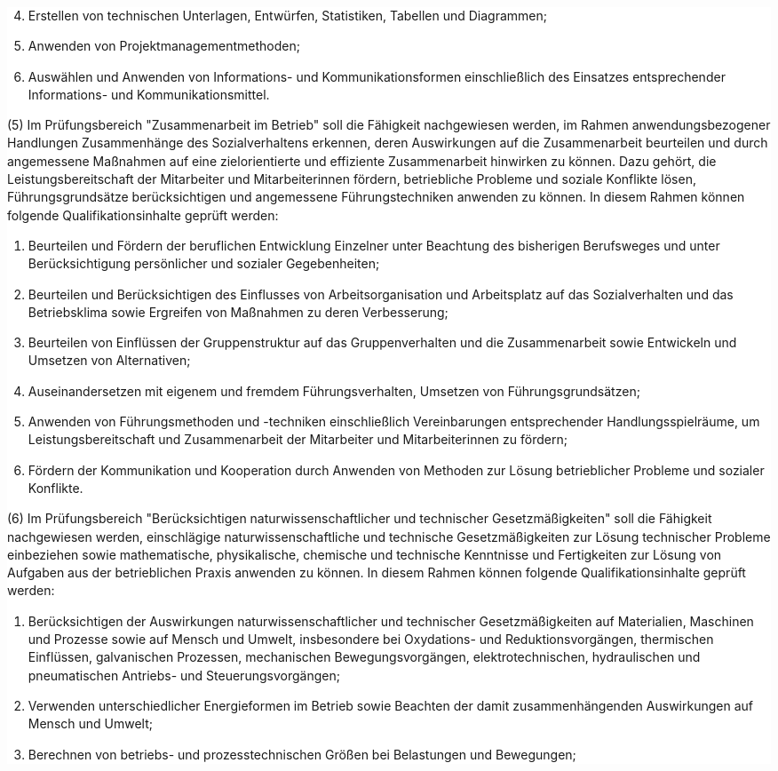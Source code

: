 4.  Erstellen von technischen Unterlagen, Entwürfen, Statistiken, Tabellen und Diagrammen;


5.  Anwenden von Projektmanagementmethoden;


6.  Auswählen und Anwenden von Informations- und Kommunikationsformen einschließlich des Einsatzes entsprechender Informations- und Kommunikationsmittel.




(5) Im Prüfungsbereich "Zusammenarbeit im Betrieb" soll die Fähigkeit nachgewiesen werden, im Rahmen anwendungsbezogener Handlungen Zusammenhänge des Sozialverhaltens erkennen, deren Auswirkungen auf die Zusammenarbeit beurteilen und durch angemessene Maßnahmen auf eine zielorientierte und effiziente Zusammenarbeit hinwirken zu können. Dazu gehört, die Leistungsbereitschaft der Mitarbeiter und Mitarbeiterinnen fördern, betriebliche Probleme und soziale Konflikte lösen, Führungsgrundsätze berücksichtigen und angemessene Führungstechniken anwenden zu können. In diesem Rahmen können folgende Qualifikationsinhalte geprüft werden:

1.  Beurteilen und Fördern der beruflichen Entwicklung Einzelner unter Beachtung des bisherigen Berufsweges und unter Berücksichtigung persönlicher und sozialer Gegebenheiten;


2.  Beurteilen und Berücksichtigen des Einflusses von Arbeitsorganisation und Arbeitsplatz auf das Sozialverhalten und das Betriebsklima sowie Ergreifen von Maßnahmen zu deren Verbesserung;


3.  Beurteilen von Einflüssen der Gruppenstruktur auf das Gruppenverhalten und die Zusammenarbeit sowie Entwickeln und Umsetzen von Alternativen;


4.  Auseinandersetzen mit eigenem und fremdem Führungsverhalten, Umsetzen von Führungsgrundsätzen;


5.  Anwenden von Führungsmethoden und -techniken einschließlich Vereinbarungen entsprechender Handlungsspielräume, um Leistungsbereitschaft und Zusammenarbeit der Mitarbeiter und Mitarbeiterinnen zu fördern;


6.  Fördern der Kommunikation und Kooperation durch Anwenden von Methoden zur Lösung betrieblicher Probleme und sozialer Konflikte.




(6) Im Prüfungsbereich "Berücksichtigen naturwissenschaftlicher und technischer Gesetzmäßigkeiten" soll die Fähigkeit nachgewiesen werden, einschlägige naturwissenschaftliche und technische Gesetzmäßigkeiten zur Lösung technischer Probleme einbeziehen sowie mathematische, physikalische, chemische und technische Kenntnisse und Fertigkeiten zur Lösung von Aufgaben aus der betrieblichen Praxis anwenden zu können. In diesem Rahmen können folgende Qualifikationsinhalte geprüft werden:

1.  Berücksichtigen der Auswirkungen naturwissenschaftlicher und technischer Gesetzmäßigkeiten auf Materialien, Maschinen und Prozesse sowie auf Mensch und Umwelt, insbesondere bei Oxydations- und Reduktionsvorgängen, thermischen Einflüssen, galvanischen Prozessen, mechanischen Bewegungsvorgängen, elektrotechnischen, hydraulischen und pneumatischen Antriebs- und Steuerungsvorgängen;


2.  Verwenden unterschiedlicher Energieformen im Betrieb sowie Beachten der damit zusammenhängenden Auswirkungen auf Mensch und Umwelt;


3.  Berechnen von betriebs- und prozesstechnischen Größen bei Belastungen und Bewegungen;
